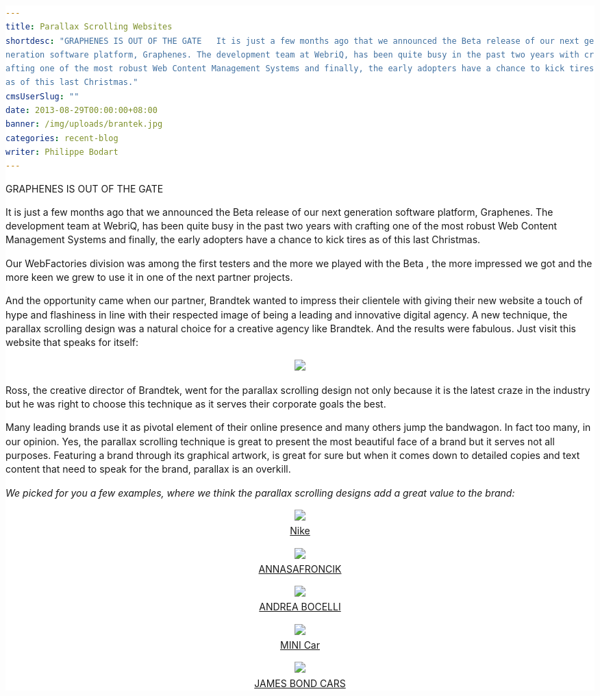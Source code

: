 ```yaml
---
title: Parallax Scrolling Websites
shortdesc: "GRAPHENES IS OUT OF THE GATE   It is just a few months ago that we announced the Beta release of our next generation software platform, Graphenes. The development team at WebriQ, has been quite busy in the past two years with crafting one of the most robust Web Content Management Systems and finally, the early adopters have a chance to kick tires as of this last Christmas."
cmsUserSlug: ""
date: 2013-08-29T00:00:00+08:00
banner: /img/uploads/brantek.jpg
categories: recent-blog
writer: Philippe Bodart
---
```


GRAPHENES IS OUT OF THE GATE

It is just a few months ago that we announced the Beta release of our next generation software platform, Graphenes. The development team at WebriQ, has been quite busy in the past two years with crafting one of the most robust Web Content Management Systems and finally, the early adopters have a chance to kick tires as of this last Christmas.

Our WebFactories division was among the first testers and the more we played with the Beta , the more impressed we got and the more keen we grew to use it in one of the next partner projects.

And the opportunity came when our partner, Brandtek wanted to impress their clientele with giving their new website a touch of hype and flashiness in line with their respected image of being a leading and innovative digital agency. A new technique, the parallax scrolling design was a natural choice for a creative agency like Brandtek. And the results were fabulous. Just visit this website that speaks for itself: 

<p style="text-align:center;"><a href="http://brandtek.myresponsive.website/welcome" target="_blank"><img src="/img/uploads/brandtek.jpg"></a></p>

Ross, the creative director of Brandtek, went for the parallax scrolling design not only because it is the latest craze in the industry but he was right to choose this technique as it serves their corporate goals the best.

Many leading brands use it as pivotal element of their online presence and many others jump the bandwagon. In fact too many, in our opinion. Yes, the parallax scrolling technique is great to present the most beautiful face of a brand but it serves not all purposes. Featuring a brand through its graphical artwork, is great for sure but when it comes down to detailed copies and text content that need to speak for the brand, parallax is an overkill.

*We picked for you a few examples, where we think the parallax scrolling designs add a great value to the brand:*

<div class="row">
<div class="col-md-6 col-sm-6 text-center">
<p style="text-align:center;"><a href="http://www.nike.com/ph/en_gb/c/jordan" target="_blank"><img src="/img/uploads/nike.jpg" style="width:100%;"><br>Nike</a></p>
</div>
<div class="col-md-6 col-sm-6 text-center">
<p style="text-align:center;"><a href="http://www.annasafroncik.it/" target="_blank"><img src="/img/uploads/anna.jpg" style="width:100%;"><br>ANNASAFRONCIK</a></p>
</div>
<div class="col-md-6 col-sm-6 text-center">
<p style="text-align:center;"><a href="http://www.andreabocelli.com/en/#!/home" target="_blank"><img src="/img/uploads/adrea.jpg" style="width:100%;"><br>ANDREA BOCELLI</a></p>
</div>
<div class="col-md-6 col-sm-6 text-center">
<p style="text-align:center;"><a href="https://www.mini.jp/event_campaign/big-point/" target="_blank"><img src="/img/uploads/mini.jpg" style="width:100%;"><br>MINI Car</a></p>
</div>
<div class="col-md-6 col-sm-6 text-center">
<p style="text-align:center;"><a href="http://www.evanshalshaw.com/more/bondcars/" target="_blank"><img src="/img/uploads/bond.jpg" style="width:100%;"><br>JAMES BOND CARS</a></p>
</div>
<div class="col-md-6 col-sm-6 text-center">